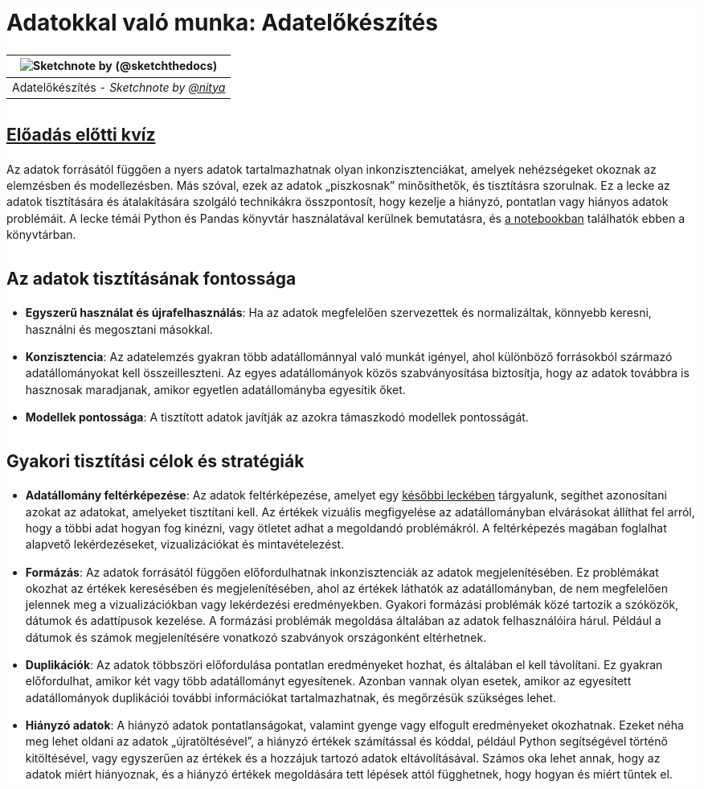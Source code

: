 
# Adatokkal való munka: Adatelőkészítés

|![ Sketchnote by [(@sketchthedocs)](https://sketchthedocs.dev) ](../../sketchnotes/08-DataPreparation.png)|
|:---:|
|Adatelőkészítés - _Sketchnote by [@nitya](https://twitter.com/nitya)_ |

## [Előadás előtti kvíz](https://ff-quizzes.netlify.app/en/ds/quiz/14)

Az adatok forrásától függően a nyers adatok tartalmazhatnak olyan inkonzisztenciákat, amelyek nehézségeket okoznak az elemzésben és modellezésben. Más szóval, ezek az adatok „piszkosnak” minősíthetők, és tisztításra szorulnak. Ez a lecke az adatok tisztítására és átalakítására szolgáló technikákra összpontosít, hogy kezelje a hiányzó, pontatlan vagy hiányos adatok problémáit. A lecke témái Python és Pandas könyvtár használatával kerülnek bemutatásra, és [a notebookban](../../../../2-Working-With-Data/08-data-preparation/notebook.ipynb) találhatók ebben a könyvtárban.

## Az adatok tisztításának fontossága

- **Egyszerű használat és újrafelhasználás**: Ha az adatok megfelelően szervezettek és normalizáltak, könnyebb keresni, használni és megosztani másokkal.

- **Konzisztencia**: Az adatelemzés gyakran több adatállománnyal való munkát igényel, ahol különböző forrásokból származó adatállományokat kell összeilleszteni. Az egyes adatállományok közös szabványosítása biztosítja, hogy az adatok továbbra is hasznosak maradjanak, amikor egyetlen adatállományba egyesítik őket.

- **Modellek pontossága**: A tisztított adatok javítják az azokra támaszkodó modellek pontosságát.

## Gyakori tisztítási célok és stratégiák

- **Adatállomány feltérképezése**: Az adatok feltérképezése, amelyet egy [későbbi leckében](https://github.com/microsoft/Data-Science-For-Beginners/tree/main/4-Data-Science-Lifecycle/15-analyzing) tárgyalunk, segíthet azonosítani azokat az adatokat, amelyeket tisztítani kell. Az értékek vizuális megfigyelése az adatállományban elvárásokat állíthat fel arról, hogy a többi adat hogyan fog kinézni, vagy ötletet adhat a megoldandó problémákról. A feltérképezés magában foglalhat alapvető lekérdezéseket, vizualizációkat és mintavételezést.

- **Formázás**: Az adatok forrásától függően előfordulhatnak inkonzisztenciák az adatok megjelenítésében. Ez problémákat okozhat az értékek keresésében és megjelenítésében, ahol az értékek láthatók az adatállományban, de nem megfelelően jelennek meg a vizualizációkban vagy lekérdezési eredményekben. Gyakori formázási problémák közé tartozik a szóközök, dátumok és adattípusok kezelése. A formázási problémák megoldása általában az adatok felhasználóira hárul. Például a dátumok és számok megjelenítésére vonatkozó szabványok országonként eltérhetnek.

- **Duplikációk**: Az adatok többszöri előfordulása pontatlan eredményeket hozhat, és általában el kell távolítani. Ez gyakran előfordulhat, amikor két vagy több adatállományt egyesítenek. Azonban vannak olyan esetek, amikor az egyesített adatállományok duplikációi további információkat tartalmazhatnak, és megőrzésük szükséges lehet.

- **Hiányzó adatok**: A hiányzó adatok pontatlanságokat, valamint gyenge vagy elfogult eredményeket okozhatnak. Ezeket néha meg lehet oldani az adatok „újratöltésével”, a hiányzó értékek számítással és kóddal, például Python segítségével történő kitöltésével, vagy egyszerűen az értékek és a hozzájuk tartozó adatok eltávolításával. Számos oka lehet annak, hogy az adatok miért hiányoznak, és a hiányzó értékek megoldására tett lépések attól függhetnek, hogy hogyan és miért tűntek el.
